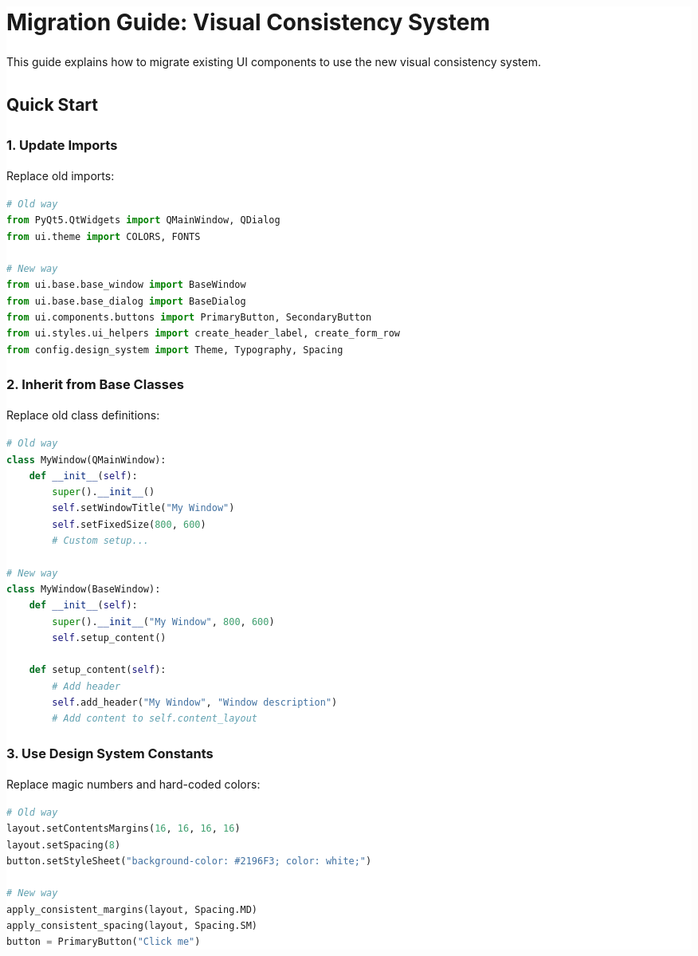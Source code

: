 # Migration Guide: Visual Consistency System

This guide explains how to migrate existing UI components to use the new visual consistency system.

## Quick Start

### 1. Update Imports

Replace old imports:
```python
# Old way
from PyQt5.QtWidgets import QMainWindow, QDialog
from ui.theme import COLORS, FONTS

# New way
from ui.base.base_window import BaseWindow
from ui.base.base_dialog import BaseDialog
from ui.components.buttons import PrimaryButton, SecondaryButton
from ui.styles.ui_helpers import create_header_label, create_form_row
from config.design_system import Theme, Typography, Spacing
```

### 2. Inherit from Base Classes

Replace old class definitions:
```python
# Old way
class MyWindow(QMainWindow):
    def __init__(self):
        super().__init__()
        self.setWindowTitle("My Window")
        self.setFixedSize(800, 600)
        # Custom setup...

# New way
class MyWindow(BaseWindow):
    def __init__(self):
        super().__init__("My Window", 800, 600)
        self.setup_content()
        
    def setup_content(self):
        # Add header
        self.add_header("My Window", "Window description")
        # Add content to self.content_layout
```

### 3. Use Design System Constants

Replace magic numbers and hard-coded colors:
```python
# Old way
layout.setContentsMargins(16, 16, 16, 16)
layout.setSpacing(8)
button.setStyleSheet("background-color: #2196F3; color: white;")

# New way
apply_consistent_margins(layout, Spacing.MD)
apply_consistent_spacing(layout, Spacing.SM)
button = PrimaryButton("Click me")
```
